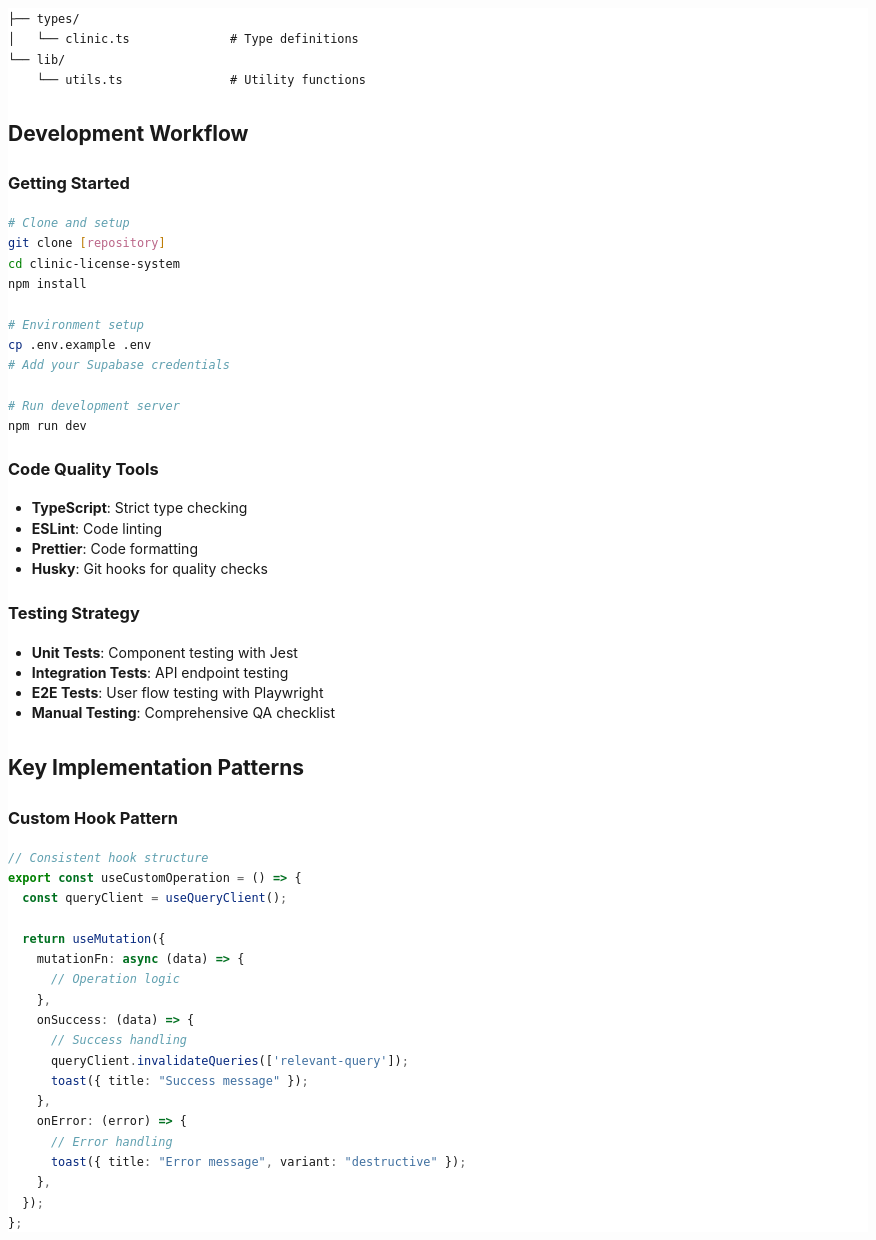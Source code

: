 ```
├── types/
│   └── clinic.ts              # Type definitions
└── lib/
    └── utils.ts               # Utility functions
```

## Development Workflow

### Getting Started
```bash
# Clone and setup
git clone [repository]
cd clinic-license-system
npm install

# Environment setup
cp .env.example .env
# Add your Supabase credentials

# Run development server
npm run dev
```

### Code Quality Tools
- **TypeScript**: Strict type checking
- **ESLint**: Code linting
- **Prettier**: Code formatting
- **Husky**: Git hooks for quality checks

### Testing Strategy
- **Unit Tests**: Component testing with Jest
- **Integration Tests**: API endpoint testing
- **E2E Tests**: User flow testing with Playwright
- **Manual Testing**: Comprehensive QA checklist

## Key Implementation Patterns

### Custom Hook Pattern
```typescript
// Consistent hook structure
export const useCustomOperation = () => {
  const queryClient = useQueryClient();
  
  return useMutation({
    mutationFn: async (data) => {
      // Operation logic
    },
    onSuccess: (data) => {
      // Success handling
      queryClient.invalidateQueries(['relevant-query']);
      toast({ title: "Success message" });
    },
    onError: (error) => {
      // Error handling
      toast({ title: "Error message", variant: "destructive" });
    },
  });
};
```
